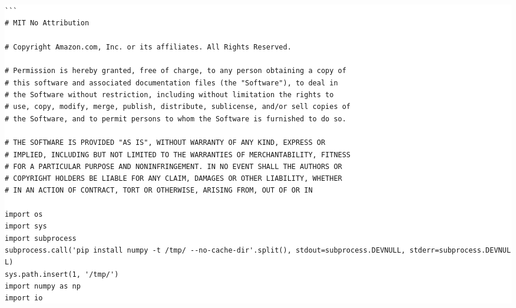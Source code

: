     ```
    # MIT No Attribution

    # Copyright Amazon.com, Inc. or its affiliates. All Rights Reserved.

    # Permission is hereby granted, free of charge, to any person obtaining a copy of
    # this software and associated documentation files (the "Software"), to deal in
    # the Software without restriction, including without limitation the rights to
    # use, copy, modify, merge, publish, distribute, sublicense, and/or sell copies of
    # the Software, and to permit persons to whom the Software is furnished to do so.

    # THE SOFTWARE IS PROVIDED "AS IS", WITHOUT WARRANTY OF ANY KIND, EXPRESS OR
    # IMPLIED, INCLUDING BUT NOT LIMITED TO THE WARRANTIES OF MERCHANTABILITY, FITNESS
    # FOR A PARTICULAR PURPOSE AND NONINFRINGEMENT. IN NO EVENT SHALL THE AUTHORS OR
    # COPYRIGHT HOLDERS BE LIABLE FOR ANY CLAIM, DAMAGES OR OTHER LIABILITY, WHETHER
    # IN AN ACTION OF CONTRACT, TORT OR OTHERWISE, ARISING FROM, OUT OF OR IN

    import os
    import sys
    import subprocess
    subprocess.call('pip install numpy -t /tmp/ --no-cache-dir'.split(), stdout=subprocess.DEVNULL, stderr=subprocess.DEVNULL)
    sys.path.insert(1, '/tmp/')
    import numpy as np
    import io
